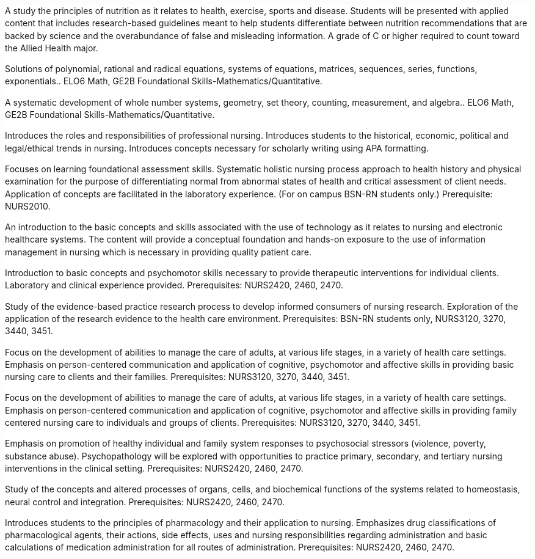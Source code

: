A study the principles of nutrition as it relates to health, exercise, sports and disease. Students will be presented with applied content that includes research-based guidelines meant to help students differentiate between nutrition recommendations that are backed by science and the overabundance of false and misleading information. A grade of C or higher required to count toward the Allied Health major.

Solutions of polynomial, rational and radical equations, systems of equations, matrices, sequences, series, functions, exponentials.. ELO6 Math, GE2B Foundational Skills-Mathematics/Quantitative.

A systematic development of whole number systems, geometry, set theory, counting, measurement, and algebra.. ELO6 Math, GE2B Foundational Skills-Mathematics/Quantitative.

Introduces the roles and responsibilities of professional nursing. Introduces students to the historical, economic, political and legal/ethical trends in nursing. Introduces concepts necessary for scholarly writing using APA formatting.

Focuses on learning foundational assessment skills. Systematic holistic nursing process approach to health history and physical examination for the purpose of differentiating normal from abnormal states of health and critical assessment of client needs. Application of concepts are facilitated in the laboratory experience. (For on campus BSN-RN students only.) Prerequisite: NURS2010.

An introduction to the basic concepts and skills associated with the use of technology as it relates to nursing and electronic healthcare systems. The content will provide a conceptual foundation and hands-on exposure to the use of information management in nursing which is necessary in providing quality patient care.

Introduction to basic concepts and psychomotor skills necessary to provide therapeutic interventions for individual clients. Laboratory and clinical experience provided. Prerequisites: NURS2420, 2460, 2470.

Study of the evidence-based practice research process to develop informed consumers of nursing research. Exploration of the application of the research evidence to the health care environment. Prerequisites: BSN-RN students only, NURS3120, 3270, 3440, 3451.

Focus on the development of abilities to manage the care of adults, at various life stages, in a variety of health care settings. Emphasis on person-centered communication and application of cognitive, psychomotor and affective skills in providing basic nursing care to clients and their families. Prerequisites: NURS3120, 3270, 3440, 3451.

Focus on the development of abilities to manage the care of adults, at various life stages, in a variety of health care settings. Emphasis on person-centered communication and application of cognitive, psychomotor and affective skills in providing family centered nursing care to individuals and groups of clients. Prerequisites: NURS3120, 3270, 3440, 3451.

Emphasis on promotion of healthy individual and family system responses to psychosocial stressors (violence, poverty, substance abuse). Psychopathology will be explored with opportunities to practice primary, secondary, and tertiary nursing interventions in the clinical setting. Prerequisites: NURS2420, 2460, 2470.

Study of the concepts and altered processes of organs, cells, and biochemical functions of the systems related to homeostasis, neural control and integration. Prerequisites: NURS2420, 2460, 2470.

Introduces students to the principles of pharmacology and their application to nursing. Emphasizes drug classifications of pharmacological agents, their actions, side effects, uses and nursing responsibilities regarding administration and basic calculations of medication administration for all routes of administration. Prerequisites: NURS2420, 2460, 2470.
